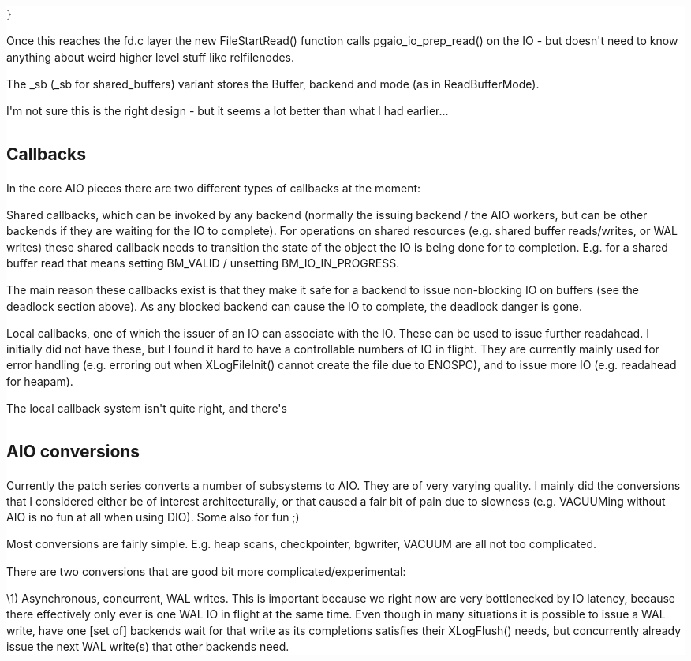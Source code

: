 ```c
}
```

Once this reaches the fd.c layer the new FileStartRead() function calls
pgaio_io_prep_read() on the IO - but doesn't need to know anything about weird
higher level stuff like relfilenodes.

The _sb (_sb for shared_buffers) variant stores the Buffer, backend and mode
(as in ReadBufferMode).

I'm not sure this is the right design - but it seems a lot better than what I
had earlier...

## Callbacks

In the core AIO pieces there are two different types of callbacks at the
moment:

Shared callbacks, which can be invoked by any backend (normally the issuing
backend / the AIO workers, but can be other backends if they are waiting for
the IO to complete). For operations on shared resources (e.g. shared buffer
reads/writes, or WAL writes) these shared callback needs to transition the
state of the object the IO is being done for to completion. E.g. for a shared
buffer read that means setting BM_VALID / unsetting BM_IO_IN_PROGRESS.

The main reason these callbacks exist is that they make it safe for a backend
to issue non-blocking IO on buffers (see the deadlock section above). As any
blocked backend can cause the IO to complete, the deadlock danger is gone.

Local callbacks, one of which the issuer of an IO can associate with the
IO. These can be used to issue further readahead. I initially did not have
these, but I found it hard to have a controllable numbers of IO in
flight. They are currently mainly used for error handling (e.g. erroring out
when XLogFileInit() cannot create the file due to ENOSPC), and to issue more
IO (e.g. readahead for heapam).

The local callback system isn't quite right, and there's

## AIO conversions

Currently the patch series converts a number of subsystems to AIO. They are of
very varying quality. I mainly did the conversions that I considered either be
of interest architecturally, or that caused a fair bit of pain due to slowness
(e.g. VACUUMing without AIO is no fun at all when using DIO). Some also for
fun ;)

Most conversions are fairly simple. E.g. heap scans, checkpointer, bgwriter,
VACUUM are all not too complicated.

There are two conversions that are good bit more complicated/experimental:

\1) Asynchronous, concurrent, WAL writes. This is important because we right
   now are very bottlenecked by IO latency, because there effectively only
   ever is one WAL IO in flight at the same time. Even though in many
   situations it is possible to issue a WAL write, have one [set of] backends
   wait for that write as its completions satisfies their XLogFlush() needs,
   but concurrently already issue the next WAL write(s) that other backends
   need.
